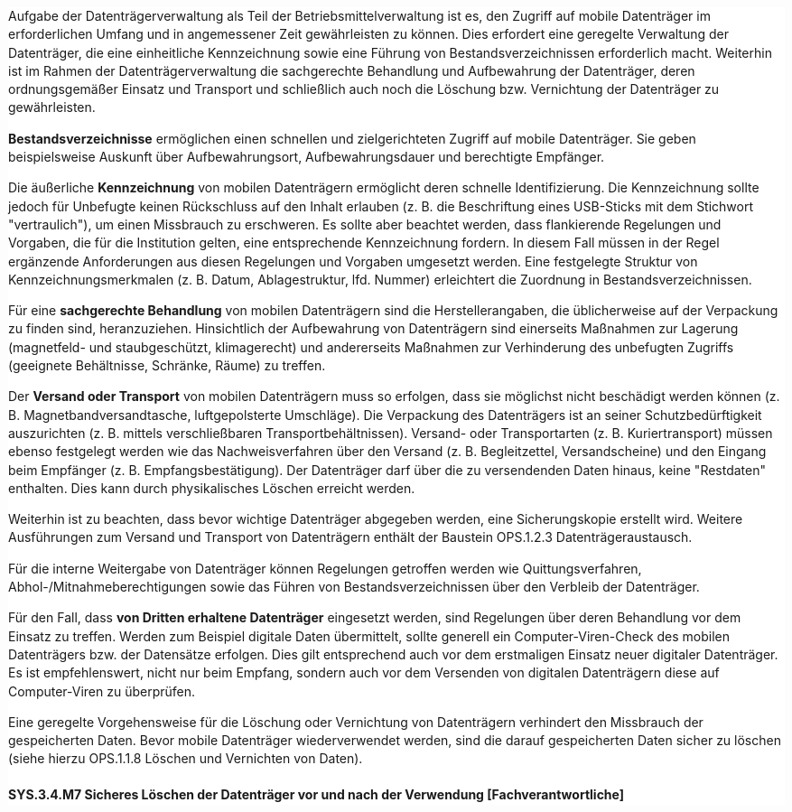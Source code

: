 Aufgabe der Datenträgerverwaltung als Teil der Betriebsmittelverwaltung ist es, den Zugriff auf mobile Datenträger im erforderlichen Umfang und in angemessener Zeit gewährleisten zu können. Dies erfordert eine geregelte Verwaltung der Datenträger, die eine einheitliche Kennzeichnung sowie eine Führung von Bestandsverzeichnissen erforderlich macht. Weiterhin ist im Rahmen der Datenträgerverwaltung die sachgerechte Behandlung und Aufbewahrung der Datenträger, deren ordnungsgemäßer Einsatz und Transport und schließlich auch noch die Löschung bzw. Vernichtung der Datenträger zu gewährleisten. 

**Bestandsverzeichnisse** ermöglichen einen schnellen und zielgerichteten Zugriff auf mobile Datenträger. Sie geben beispielsweise Auskunft über Aufbewahrungsort, Aufbewahrungsdauer und berechtigte Empfänger.

Die äußerliche **Kennzeichnung** von mobilen Datenträgern ermöglicht deren schnelle Identifizierung. Die Kennzeichnung sollte jedoch für Unbefugte keinen Rückschluss auf den Inhalt erlauben (z. B. die Beschriftung eines USB-Sticks mit dem Stichwort "vertraulich"), um einen Missbrauch zu erschweren. Es sollte aber beachtet werden, dass flankierende Regelungen und Vorgaben, die für die Institution gelten, eine entsprechende Kennzeichnung fordern. In diesem Fall müssen in der Regel ergänzende Anforderungen aus diesen Regelungen und Vorgaben umgesetzt werden. Eine festgelegte Struktur von Kennzeichnungsmerkmalen (z. B. Datum, Ablagestruktur, lfd. Nummer) erleichtert die Zuordnung in Bestandsverzeichnissen.

Für eine **sachgerechte Behandlung** von mobilen Datenträgern sind die Herstellerangaben, die üblicherweise auf der Verpackung zu finden sind, heranzuziehen. Hinsichtlich der Aufbewahrung von Datenträgern sind einerseits Maßnahmen zur Lagerung (magnetfeld- und staubgeschützt, klimagerecht) und andererseits Maßnahmen zur Verhinderung des unbefugten Zugriffs (geeignete Behältnisse, Schränke, Räume) zu treffen.

Der **Versand oder Transport** von mobilen Datenträgern muss so erfolgen, dass sie möglichst nicht beschädigt werden können (z. B. Magnetbandversandtasche, luftgepolsterte Umschläge). Die Verpackung des Datenträgers ist an seiner Schutzbedürftigkeit auszurichten (z. B. mittels verschließbaren Transportbehältnissen). Versand- oder Transportarten (z. B. Kuriertransport) müssen ebenso festgelegt werden wie das Nachweisverfahren über den Versand (z. B. Begleitzettel, Versandscheine) und den Eingang beim Empfänger (z. B. Empfangsbestätigung). Der Datenträger darf über die zu versendenden Daten hinaus, keine "Restdaten" enthalten. Dies kann durch physikalisches Löschen erreicht werden. 

Weiterhin ist zu beachten, dass bevor wichtige Datenträger abgegeben werden, eine Sicherungskopie erstellt wird. Weitere Ausführungen zum Versand und Transport von Datenträgern enthält der Baustein OPS.1.2.3 Datenträgeraustausch.

Für die interne Weitergabe von Datenträger können Regelungen getroffen werden wie Quittungsverfahren, Abhol-/Mitnahmeberechtigungen sowie das Führen von Bestandsverzeichnissen über den Verbleib der Datenträger.

Für den Fall, dass **von Dritten erhaltene Datenträger** eingesetzt werden, sind Regelungen über deren Behandlung vor dem Einsatz zu treffen. Werden zum Beispiel digitale Daten übermittelt, sollte generell ein Computer-Viren-Check des mobilen Datenträgers bzw. der Datensätze erfolgen. Dies gilt entsprechend auch vor dem erstmaligen Einsatz neuer digitaler Datenträger. Es ist empfehlenswert, nicht nur beim Empfang, sondern auch vor dem Versenden von digitalen Datenträgern diese auf Computer-Viren zu überprüfen.

Eine geregelte Vorgehensweise für die Löschung oder Vernichtung von Datenträgern verhindert den Missbrauch der gespeicherten Daten. Bevor mobile Datenträger wiederverwendet werden, sind die darauf gespeicherten Daten sicher zu löschen (siehe hierzu OPS.1.1.8 Löschen und Vernichten von Daten).

#### SYS.3.4.M7 Sicheres Löschen der Datenträger vor und nach der Verwendung [Fachverantwortliche]
